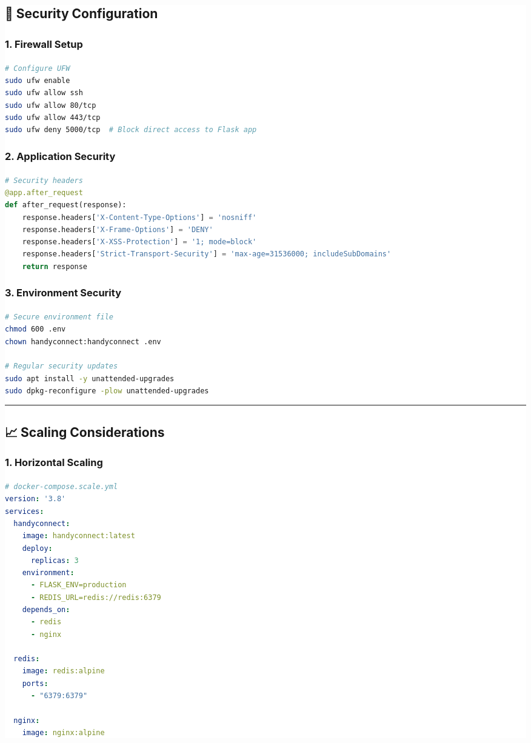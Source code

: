 
## 🔐 Security Configuration

### **1. Firewall Setup**
```bash
# Configure UFW
sudo ufw enable
sudo ufw allow ssh
sudo ufw allow 80/tcp
sudo ufw allow 443/tcp
sudo ufw deny 5000/tcp  # Block direct access to Flask app
```

### **2. Application Security**
```python
# Security headers
@app.after_request
def after_request(response):
    response.headers['X-Content-Type-Options'] = 'nosniff'
    response.headers['X-Frame-Options'] = 'DENY'
    response.headers['X-XSS-Protection'] = '1; mode=block'
    response.headers['Strict-Transport-Security'] = 'max-age=31536000; includeSubDomains'
    return response
```

### **3. Environment Security**
```bash
# Secure environment file
chmod 600 .env
chown handyconnect:handyconnect .env

# Regular security updates
sudo apt install -y unattended-upgrades
sudo dpkg-reconfigure -plow unattended-upgrades
```

---

## 📈 Scaling Considerations

### **1. Horizontal Scaling**
```yaml
# docker-compose.scale.yml
version: '3.8'
services:
  handyconnect:
    image: handyconnect:latest
    deploy:
      replicas: 3
    environment:
      - FLASK_ENV=production
      - REDIS_URL=redis://redis:6379
    depends_on:
      - redis
      - nginx

  redis:
    image: redis:alpine
    ports:
      - "6379:6379"

  nginx:
    image: nginx:alpine
```